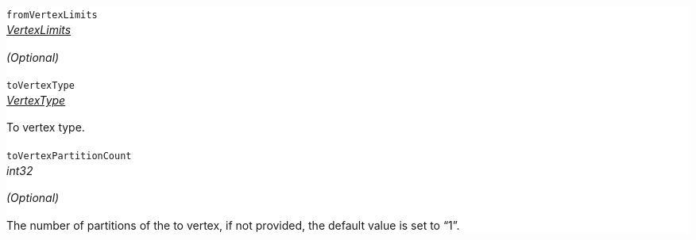 </tr>

<tr>

<td>

<code>fromVertexLimits</code></br> <em>
<a href="#numaflow.numaproj.io/v1alpha1.VertexLimits"> VertexLimits </a>
</em>
</td>

<td>

<em>(Optional)</em>
</td>

</tr>

<tr>

<td>

<code>toVertexType</code></br> <em>
<a href="#numaflow.numaproj.io/v1alpha1.VertexType"> VertexType </a>
</em>
</td>

<td>

<p>

To vertex type.
</p>

</td>

</tr>

<tr>

<td>

<code>toVertexPartitionCount</code></br> <em> int32 </em>
</td>

<td>

<em>(Optional)</em>
<p>

The number of partitions of the to vertex, if not provided, the default
value is set to “1”.
</p>

</td>

</tr>

<tr>

<td>
